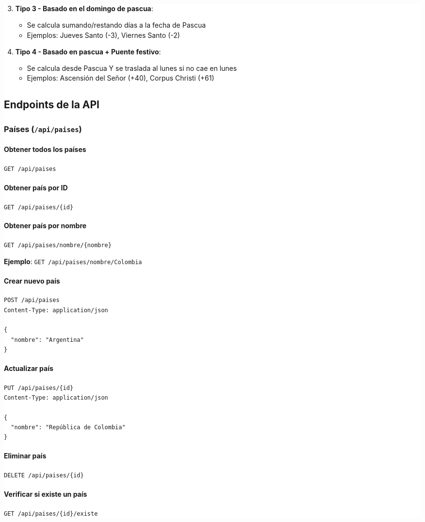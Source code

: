 3. **Tipo 3 - Basado en el domingo de pascua**: 
   - Se calcula sumando/restando días a la fecha de Pascua
   - Ejemplos: Jueves Santo (-3), Viernes Santo (-2)

4. **Tipo 4 - Basado en pascua + Puente festivo**: 
   - Se calcula desde Pascua Y se traslada al lunes si no cae en lunes
   - Ejemplos: Ascensión del Señor (+40), Corpus Christi (+61)

## Endpoints de la API

### Países (`/api/paises`)

#### Obtener todos los países
```http
GET /api/paises
```

#### Obtener país por ID
```http
GET /api/paises/{id}
```

#### Obtener país por nombre
```http
GET /api/paises/nombre/{nombre}
```
**Ejemplo**: `GET /api/paises/nombre/Colombia`

#### Crear nuevo país
```http
POST /api/paises
Content-Type: application/json

{
  "nombre": "Argentina"
}
```

#### Actualizar país
```http
PUT /api/paises/{id}
Content-Type: application/json

{
  "nombre": "República de Colombia"
}
```

#### Eliminar país
```http
DELETE /api/paises/{id}
```

#### Verificar si existe un país
```http
GET /api/paises/{id}/existe
```

